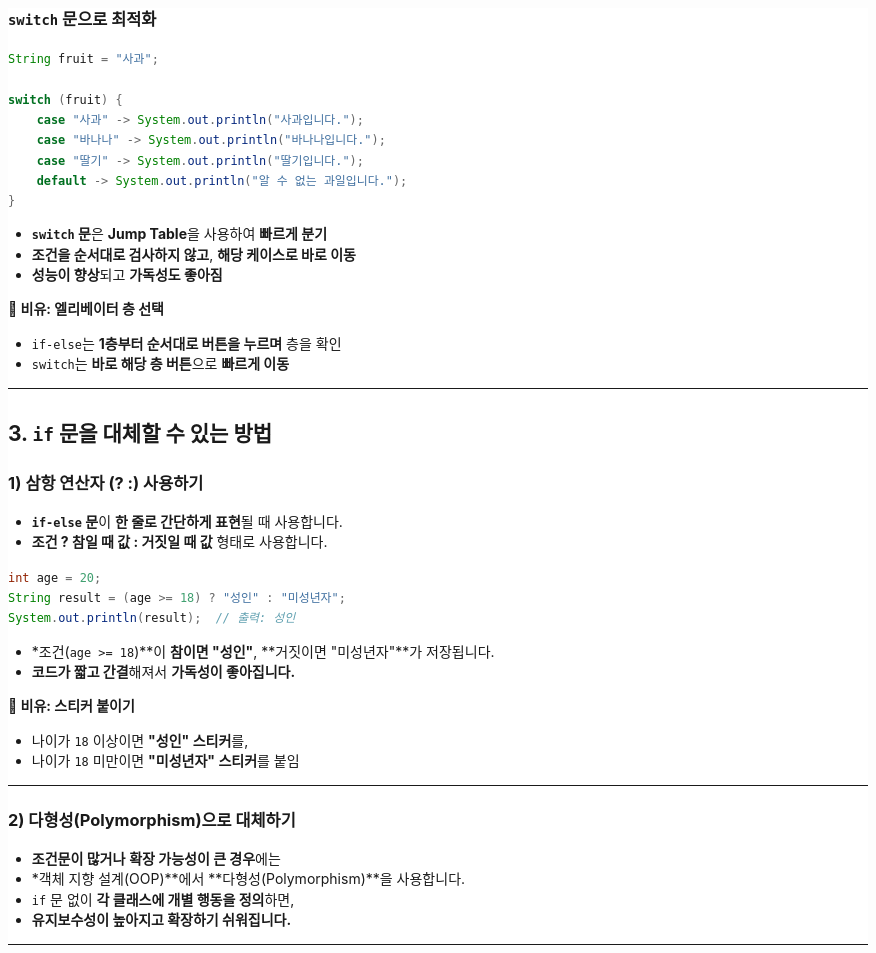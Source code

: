 ### **`switch` 문으로 최적화**

```java
String fruit = "사과";

switch (fruit) {
    case "사과" -> System.out.println("사과입니다.");
    case "바나나" -> System.out.println("바나나입니다.");
    case "딸기" -> System.out.println("딸기입니다.");
    default -> System.out.println("알 수 없는 과일입니다.");
}
```

- **`switch` 문**은 **Jump Table**을 사용하여 **빠르게 분기**
- **조건을 순서대로 검사하지 않고**, **해당 케이스로 바로 이동**
- **성능이 향상**되고 **가독성도 좋아짐**

**🔹 비유: 엘리베이터 층 선택**

- `if-else`는 **1층부터 순서대로 버튼을 누르며** 층을 확인
- `switch`는 **바로 해당 층 버튼**으로 **빠르게 이동**

---

## **3. `if` 문을 대체할 수 있는 방법**

### **1) 삼항 연산자 (? :) 사용하기**

- **`if-else` 문**이 **한 줄로 간단하게 표현**될 때 사용합니다.
- **조건 ? 참일 때 값 : 거짓일 때 값** 형태로 사용합니다.

```java
int age = 20;
String result = (age >= 18) ? "성인" : "미성년자";
System.out.println(result);  // 출력: 성인
```

- *조건(`age >= 18`)**이 **참이면 "성인"**, **거짓이면 "미성년자"**가 저장됩니다.
- **코드가 짧고 간결**해져서 **가독성이 좋아집니다.**

**🔹 비유: 스티커 붙이기**

- 나이가 `18` 이상이면 **"성인" 스티커**를,
- 나이가 `18` 미만이면 **"미성년자" 스티커**를 붙임

---

### **2) 다형성(Polymorphism)으로 대체하기**

- **조건문이 많거나** **확장 가능성이 큰 경우**에는
- *객체 지향 설계(OOP)**에서 **다형성(Polymorphism)**을 사용합니다.
- `if` 문 없이 **각 클래스에 개별 행동을 정의**하면,
- **유지보수성이 높아지고 확장하기 쉬워집니다.**

---
